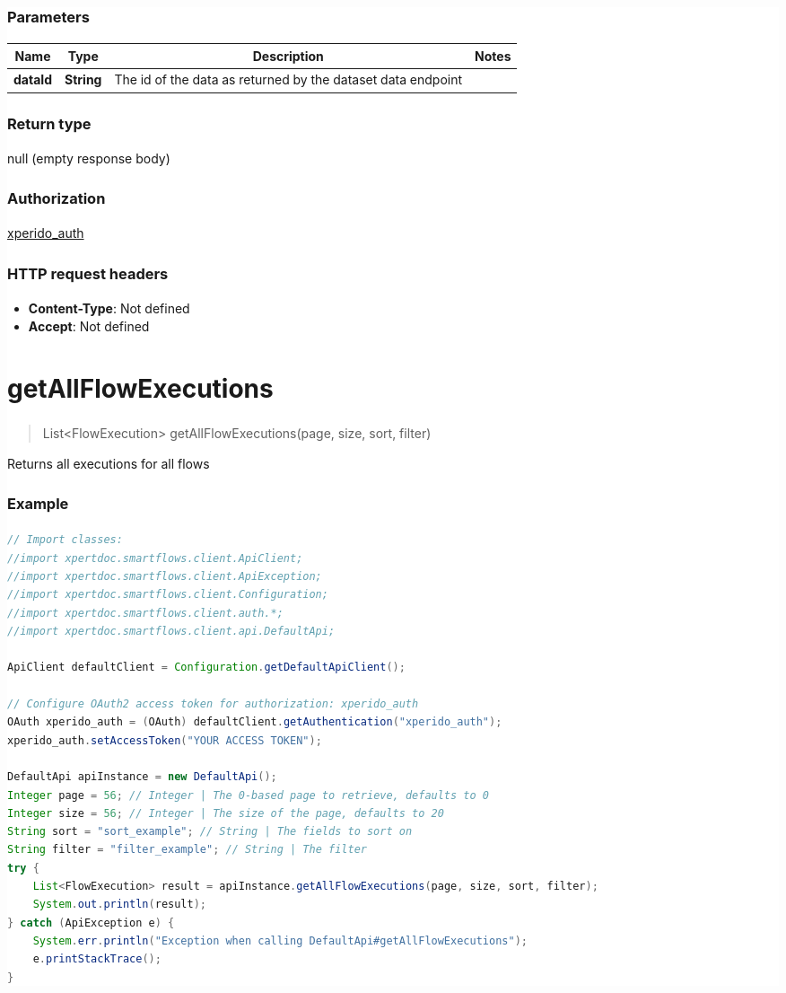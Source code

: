 ### Parameters

Name | Type | Description  | Notes
------------- | ------------- | ------------- | -------------
 **dataId** | **String**| The id of the data as returned by the dataset data endpoint |

### Return type

null (empty response body)

### Authorization

[xperido_auth](../README.md#xperido_auth)

### HTTP request headers

 - **Content-Type**: Not defined
 - **Accept**: Not defined

<a name="getAllFlowExecutions"></a>
# **getAllFlowExecutions**
> List&lt;FlowExecution&gt; getAllFlowExecutions(page, size, sort, filter)



Returns all executions for all flows

### Example
```java
// Import classes:
//import xpertdoc.smartflows.client.ApiClient;
//import xpertdoc.smartflows.client.ApiException;
//import xpertdoc.smartflows.client.Configuration;
//import xpertdoc.smartflows.client.auth.*;
//import xpertdoc.smartflows.client.api.DefaultApi;

ApiClient defaultClient = Configuration.getDefaultApiClient();

// Configure OAuth2 access token for authorization: xperido_auth
OAuth xperido_auth = (OAuth) defaultClient.getAuthentication("xperido_auth");
xperido_auth.setAccessToken("YOUR ACCESS TOKEN");

DefaultApi apiInstance = new DefaultApi();
Integer page = 56; // Integer | The 0-based page to retrieve, defaults to 0
Integer size = 56; // Integer | The size of the page, defaults to 20
String sort = "sort_example"; // String | The fields to sort on
String filter = "filter_example"; // String | The filter
try {
    List<FlowExecution> result = apiInstance.getAllFlowExecutions(page, size, sort, filter);
    System.out.println(result);
} catch (ApiException e) {
    System.err.println("Exception when calling DefaultApi#getAllFlowExecutions");
    e.printStackTrace();
}
```
